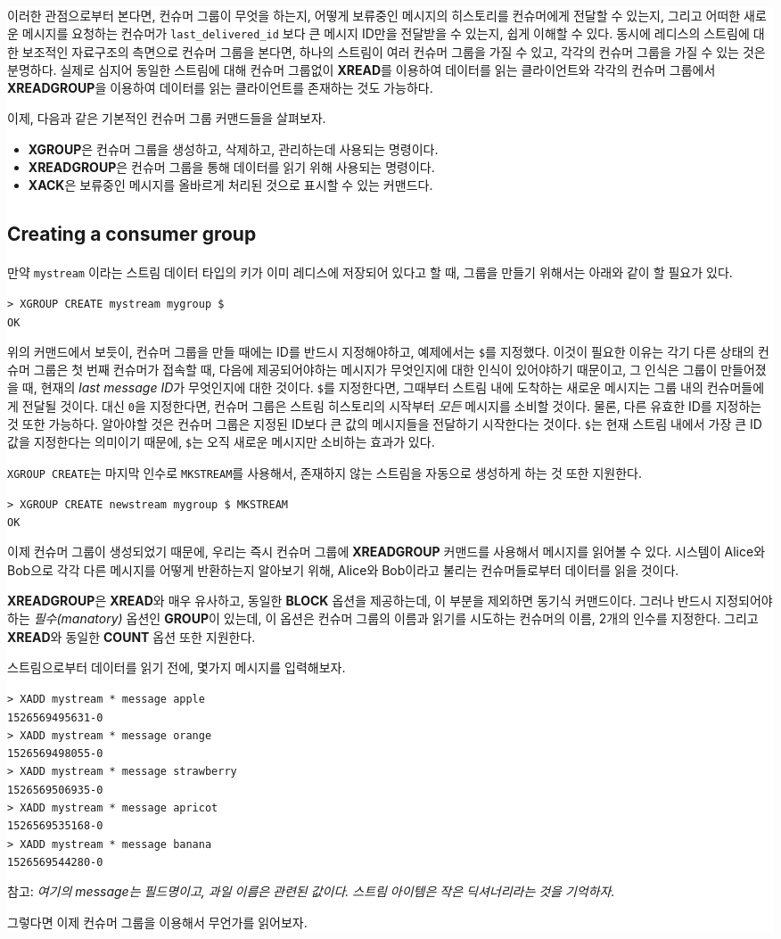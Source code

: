 이러한 관점으로부터 본다면, 컨슈머 그룹이 무엇을 하는지, 어떻게 보류중인 메시지의 히스토리를 컨슈머에게 전달할 수 있는지, 그리고 어떠한 새로운 메시지를 요청하는 컨슈머가 `last_delivered_id` 보다 큰 메시지 ID만을 전달받을 수 있는지, 쉽게 이해할 수 있다. 동시에 레디스의 스트림에 대한 보조적인 자료구조의 측면으로 컨슈머 그룹을 본다면, 하나의 스트림이 여러 컨슈머 그룹을 가질 수 있고, 각각의 컨슈머 그룹을 가질 수 있는 것은 분명하다. 실제로 심지어  동일한 스트림에 대해 컨슈머 그룹없이  **XREAD**를 이용하여 데이터를 읽는 클라이언트와 각각의 컨슈머 그룹에서 **XREADGROUP**을 이용하여 데이터를 읽는 클라이언트를 존재하는 것도 가능하다.

이제, 다음과 같은 기본적인 컨슈머 그룹 커맨드들을 살펴보자.

* **XGROUP**은 컨슈머 그룹을 생성하고, 삭제하고, 관리하는데 사용되는 명령이다.
* **XREADGROUP**은 컨슈머 그룹을 통해 데이터를 읽기 위해 사용되는 명령이다.
* **XACK**은 보류중인 메시지를 올바르게 처리된 것으로 표시할 수 있는 커맨드다.

## Creating a consumer group

만약 `mystream` 이라는 스트림 데이터 타입의 키가 이미 레디스에 저장되어 있다고 할 때, 그룹을 만들기 위해서는 아래와 같이 할 필요가 있다.

```
> XGROUP CREATE mystream mygroup $
OK
```

위의 커맨드에서 보듯이, 컨슈머 그룹을 만들 때에는 ID를 반드시 지정해야하고, 예제에서는 `$`를 지정했다. 이것이 필요한 이유는 각기 다른 상태의 컨슈머 그룹은 첫 번째 컨슈머가 접속할 때, 다음에 제공되어야하는 메시지가 무엇인지에 대한 인식이 있어야하기 때문이고, 그 인식은 그룹이 만들어졌을 때, 현재의 *last message ID*가 무엇인지에 대한 것이다. `$`를 지정한다면, 그때부터 스트림 내에 도착하는 새로운 메시지는 그룹 내의 컨슈머들에게 전달될 것이다. 대신 `0`을 지정한다면, 컨슈머 그룹은 스트림 히스토리의 시작부터 *모든* 메시지를 소비할 것이다. 물론, 다른 유효한 ID를 지정하는 것 또한 가능하다. 알아야할 것은 컨슈머 그룹은 지정된 ID보다 큰 값의 메시지들을 전달하기 시작한다는 것이다. `$`는 현재 스트림 내에서 가장 큰 ID 값을 지정한다는 의미이기 때문에, `$`는 오직 새로운 메시지만 소비하는 효과가 있다.

`XGROUP CREATE`는 마지막 인수로 `MKSTREAM`를 사용해서, 존재하지 않는 스트림을 자동으로 생성하게 하는 것 또한 지원한다.

```
> XGROUP CREATE newstream mygroup $ MKSTREAM
OK
```

이제 컨슈머 그룹이 생성되었기 때문에, 우리는 즉시 컨슈머 그룹에 **XREADGROUP** 커맨드를 사용해서 메시지를 읽어볼 수 있다. 시스템이 Alice와 Bob으로 각각 다른 메시지를 어떻게 반환하는지 알아보기 위해, Alice와 Bob이라고 불리는 컨슈머들로부터 데이터를 읽을 것이다.

**XREADGROUP**은 **XREAD**와 매우 유사하고, 동일한 **BLOCK** 옵션을 제공하는데, 이 부분을 제외하면 동기식 커맨드이다. 그러나 반드시 지정되어야하는 *필수(manatory)* 옵션인 **GROUP**이 있는데, 이 옵션은 컨슈머 그룹의 이름과 읽기를 시도하는 컨슈머의 이름, 2개의 인수를 지정한다. 그리고 **XREAD**와 동일한 **COUNT** 옵션 또한 지원한다.

스트림으로부터 데이터를 읽기 전에, 몇가지 메시지를 입력해보자.

```
> XADD mystream * message apple
1526569495631-0
> XADD mystream * message orange
1526569498055-0
> XADD mystream * message strawberry
1526569506935-0
> XADD mystream * message apricot
1526569535168-0
> XADD mystream * message banana
1526569544280-0
```
참고: *여기의 message는 필드명이고, 과일 이름은 관련된 값이다. 스트림 아이템은 작은 딕셔너리라는 것을 기억하자.*

그렇다면 이제 컨슈머 그룹을 이용해서 무언가를 읽어보자.
